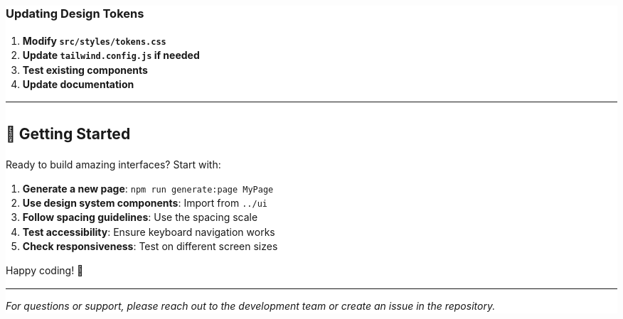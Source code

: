 ### Updating Design Tokens

1. **Modify `src/styles/tokens.css`**
2. **Update `tailwind.config.js` if needed**
3. **Test existing components**
4. **Update documentation**

---

## 🎉 Getting Started

Ready to build amazing interfaces? Start with:

1. **Generate a new page**: `npm run generate:page MyPage`
2. **Use design system components**: Import from `../ui`
3. **Follow spacing guidelines**: Use the spacing scale
4. **Test accessibility**: Ensure keyboard navigation works
5. **Check responsiveness**: Test on different screen sizes

Happy coding! 🚀

---

*For questions or support, please reach out to the development team or create an issue in the repository.*